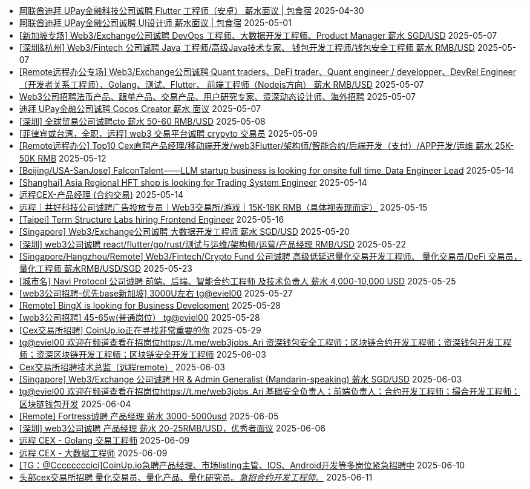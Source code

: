 - [阿联酋迪拜 UPay金融科技公司诚聘 Flutter 工程师（安卓） 薪水面议 | 包食宿](https://github.com/rebase-network/who-is-hiring/issues/739) 2025-04-30
- [阿联酋迪拜 UPay金融公司诚聘 UI设计师 薪水面议 | 包食宿](https://github.com/rebase-network/who-is-hiring/issues/740) 2025-05-01
- [[新加坡专场] Web3/Exchange公司诚聘 DevOps 工程师、大数据开发工程师、Product Manager 薪水  SGD/USD](https://github.com/rebase-network/who-is-hiring/issues/741) 2025-05-07
- [[深圳&杭州] Web3/Fintech 公司诚聘 Java 工程师/高级Java技术专家、 钱包开发工程师/钱包安全工程师  薪水 RMB/USD](https://github.com/rebase-network/who-is-hiring/issues/742) 2025-05-07
- [[Remote远程办公专场] Web3/Exchange公司诚聘 Quant traders、DeFi trader、Quant engineer / developper、DevRel Engineer（开发者关系工程师）、Golang、测试、Flutter、 前端工程师（Nodejs方向） 薪水 RMB/USD](https://github.com/rebase-network/who-is-hiring/issues/743) 2025-05-07
- [Web3公司招聘法币产品、跟单产品、交易产品、用户研究专家、资深动态设计师、海外招聘](https://github.com/rebase-network/who-is-hiring/issues/744) 2025-05-07
- [迪拜 UPay金融公司诚聘 Cocos Creator 薪水 面议](https://github.com/rebase-network/who-is-hiring/issues/745) 2025-05-07
- [[深圳] 全球贸易公司诚聘cto 薪水 50-60 RMB/USD](https://github.com/rebase-network/who-is-hiring/issues/746) 2025-05-08
- [[菲律宾或台湾，全职，远程] web3  交易平台诚聘  crypyto 交易员](https://github.com/rebase-network/who-is-hiring/issues/747) 2025-05-09
- [[Remote远程办公] Top10 Cex直聘产品经理/移动端开发/web3Flutter/架构师/智能合约/后端开发（支付）/APP开发/运维 薪水 25K-50K RMB](https://github.com/rebase-network/who-is-hiring/issues/748) 2025-05-12
- [[Beijing/USA-SanJose] FalconTalent——LLM startup business is looking for onsite full time_Data Engineer Lead](https://github.com/rebase-network/who-is-hiring/issues/749) 2025-05-14
- [[Shanghai] Asia Regional HFT shop is looking for Trading System Engineer](https://github.com/rebase-network/who-is-hiring/issues/750) 2025-05-14
- [远程CEX-产品经理 (合约交易)](https://github.com/rebase-network/who-is-hiring/issues/751) 2025-05-14
- [远程｜共好科技公司诚聘广告投放专员｜Web3交易所/游戏｜15K-18K RMB（具体视表现而定）](https://github.com/rebase-network/who-is-hiring/issues/752) 2025-05-15
- [[Taipei] Term Structure Labs hiring Frontend Engineer](https://github.com/rebase-network/who-is-hiring/issues/753) 2025-05-16
- [[Singapore] Web3/Exchange公司诚聘 大数据开发工程师  薪水 SGD/USD](https://github.com/rebase-network/who-is-hiring/issues/754) 2025-05-20
- [[深圳] web3公司诚聘 react/flutter/go/rust/测试与运维/架构师/运营/产品经理 RMB/USD](https://github.com/rebase-network/who-is-hiring/issues/755) 2025-05-22
- [[Singapore/Hangzhou/Remote] Web3/Fintech/Crypto Fund 公司诚聘 高级低延迟量化交易开发工程师、 量化交易员/DeFi 交易员，量化工程师 薪水RMB/USD/SGD](https://github.com/rebase-network/who-is-hiring/issues/756) 2025-05-23
- [[城市名] Navi Protocol 公司诚聘 前端、后端、智能合约工程师 及技术负责人 薪水 4,000-10,000 USD](https://github.com/rebase-network/who-is-hiring/issues/757) 2025-05-25
- [[web3公司招聘-优先base新加坡]  3000U左右  tg@eviel00](https://github.com/rebase-network/who-is-hiring/issues/758) 2025-05-27
- [[Remote] BingX is looking for Business Development](https://github.com/rebase-network/who-is-hiring/issues/759) 2025-05-28
- [[web3公司招聘] 45-65w(普通岗位） tg@eviel00](https://github.com/rebase-network/who-is-hiring/issues/760) 2025-05-28
- [[Cex交易所招聘] CoinUp.io正在寻找非常重要的你](https://github.com/rebase-network/who-is-hiring/issues/761) 2025-05-29
- [tg@eviel00    欢迎在频道查看在招岗位https://t.me/web3jobs_Ari    资深钱包安全工程师；区块链合约开发工程师；资深钱包开发工程师；资深区块链开发工程师；区块链安全开发工程师](https://github.com/rebase-network/who-is-hiring/issues/762) 2025-06-03
- [Cex交易所招聘技术总监（远程remote）](https://github.com/rebase-network/who-is-hiring/issues/763) 2025-06-03
- [[Singapore]  Web3/Exchange 公司诚聘 HR & Admin Generalist (Mandarin-speaking)  薪水 SGD/USD](https://github.com/rebase-network/who-is-hiring/issues/764) 2025-06-03
- [tg@eviel00 欢迎在频道查看在招岗位https://t.me/web3jobs_Ari 基础安全负责人；前端负责人；合约开发工程师；撮合开发工程师；区块链钱包开发](https://github.com/rebase-network/who-is-hiring/issues/765) 2025-06-04
- [[Remote] Fortress诚聘 产品经理 薪水 3000-5000usd](https://github.com/rebase-network/who-is-hiring/issues/766) 2025-06-05
- [[深圳] web3公司诚聘 产品经理 薪水 20-25RMB/USD，优秀者面议](https://github.com/rebase-network/who-is-hiring/issues/767) 2025-06-06
- [远程 CEX - Golang 交易工程师](https://github.com/rebase-network/who-is-hiring/issues/768) 2025-06-09
- [远程 CEX - 大数据工程师](https://github.com/rebase-network/who-is-hiring/issues/769) 2025-06-09
- [[TG：@Ccccccccici]CoinUp.io急聘产品经理、市场listing主管、IOS、Android开发等多岗位紧急招聘中](https://github.com/rebase-network/who-is-hiring/issues/770) 2025-06-10
- [头部cex交易所招聘    量化交易员、量化产品、量化研究员。*急招合约开发工程师*。](https://github.com/rebase-network/who-is-hiring/issues/771) 2025-06-11